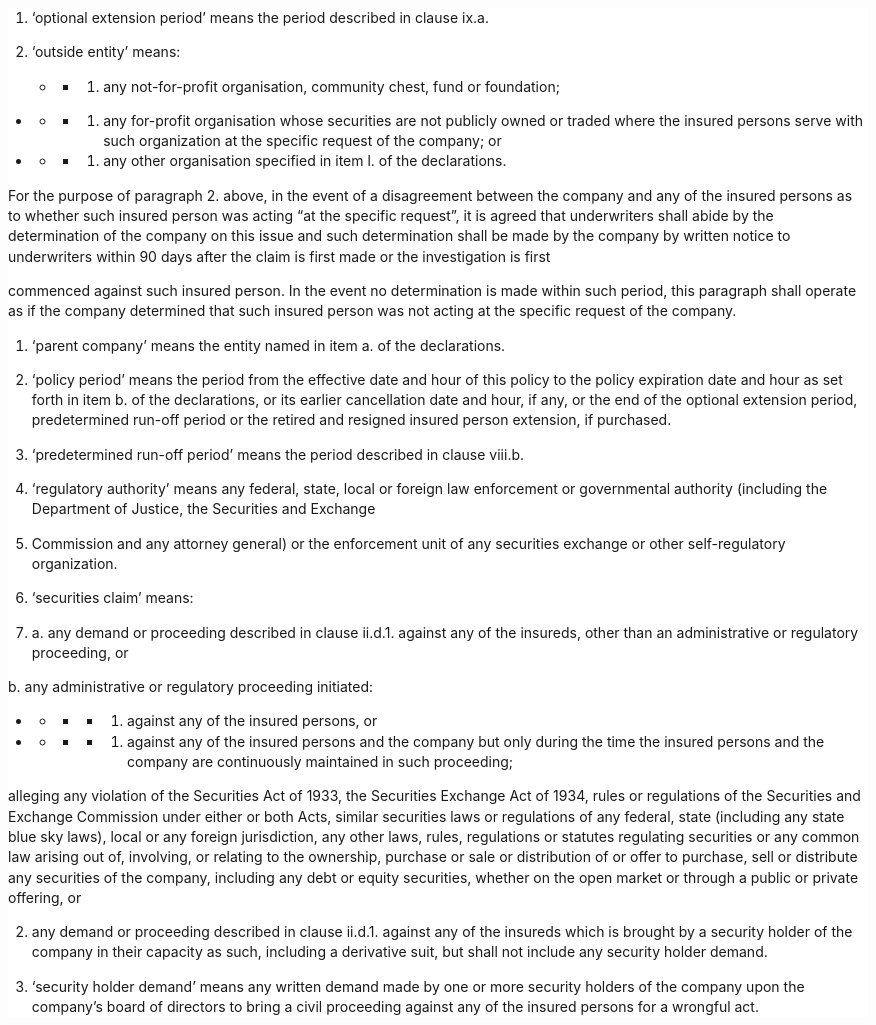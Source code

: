 1. ‘optional extension period’ means the period described in clause ix.a.

1. ‘outside entity’ means:
   - - 1. any not-for-profit organisation, community chest, fund or foundation;

- - - 1. any for-profit organisation whose securities are not publicly owned or traded where the insured persons serve with such organization at the specific request of the company; or

- - - 1. any other organisation specified in item l. of the declarations.

For the purpose of paragraph 2. above, in the event of a disagreement between the company and any of the insured persons as to whether such insured person was acting “at the specific request”, it is agreed that underwriters shall abide by the determination of the company on this issue and such determination shall be made by the company by written notice to underwriters within 90 days after the claim is first made or the investigation is first

commenced against such insured person. In the event no determination is made within such period, this paragraph shall operate as if the company determined that such insured person was not acting at the specific request of the company.

1. ‘parent company’ means the entity named in item a. of the declarations.

1. ‘policy period’ means the period from the effective date and hour of this policy to the policy expiration date and hour as set forth in item b. of the declarations, or its earlier cancellation date and hour, if any, or the end of the optional extension period, predetermined run-off period or the retired and resigned insured person extension, if purchased.

1. ‘predetermined run-off period’ means the period described in clause viii.b.

1. ‘regulatory authority’ means any federal, state, local or foreign law enforcement or governmental authority (including the Department of Justice, the Securities and Exchange
2. Commission and any attorney general) or the enforcement unit of any securities exchange or other self-regulatory organization.

1. ‘securities claim’ means:

1. a. any demand or proceeding described in clause ii.d.1. against any of the insureds, other than an administrative or regulatory proceeding, or

b. any administrative or regulatory proceeding initiated:

- - - - 1. against any of the insured persons, or

- - - - 1. against any of the insured persons and the company but only during the time the insured persons and the company are continuously maintained in such proceeding;

alleging any violation of the Securities Act of 1933, the Securities Exchange Act of 1934, rules or regulations of the Securities and Exchange Commission under either or both Acts, similar securities laws or regulations of any federal, state (including any state blue sky laws), local or any foreign jurisdiction, any other laws, rules, regulations or statutes regulating securities or any common law arising out of, involving, or relating to the ownership, purchase or sale or distribution of or offer to purchase, sell or distribute any securities of the company, including any debt or equity securities, whether on the open market or through a public or private offering, or

2. any demand or proceeding described in clause ii.d.1. against any of the insureds which is brought by a security holder of the company in their capacity as such, including a derivative suit, but shall not include any security holder demand.

1. ‘security holder demand’ means any written demand made by one or more security holders of the company upon the company’s board of directors to bring a civil proceeding against any of the insured persons for a wrongful act.

